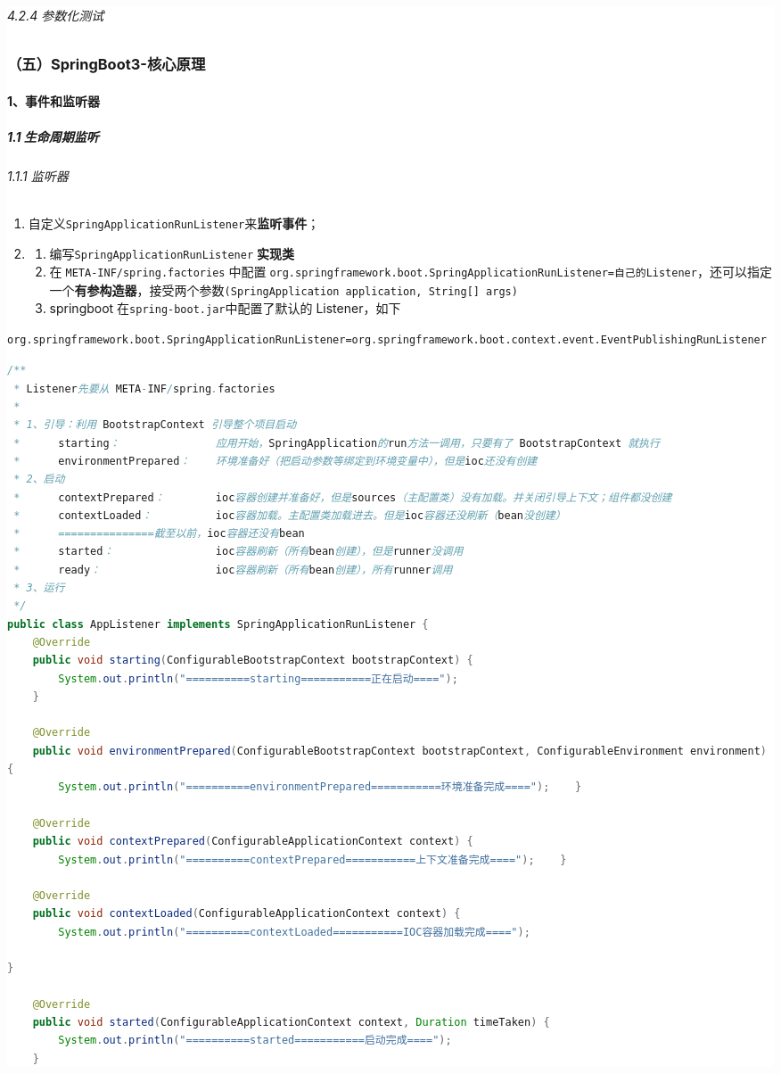 

###### 4.2.4 参数化测试







### （五）SpringBoot3-核心原理

#### 1、事件和监听器

##### 1.1 生命周期监听

###### 1.1.1 监听器

1. 自定义`SpringApplicationRunListener`来**监听事件**；

1. 1. 编写`SpringApplicationRunListener` **实现类**
   2. 在 `META-INF/spring.factories` 中配置 `org.springframework.boot.SpringApplicationRunListener=自己的Listener`，还可以指定一个**有参构造器**，接受两个参数`(SpringApplication application, String[] args)`
   3. springboot 在`spring-boot.jar`中配置了默认的 Listener，如下

```properties
org.springframework.boot.SpringApplicationRunListener=org.springframework.boot.context.event.EventPublishingRunListener
```

```java
/**
 * Listener先要从 META-INF/spring.factories
 *
 * 1、引导：利用 BootstrapContext 引导整个项目启动
 *      starting：               应用开始，SpringApplication的run方法一调用，只要有了 BootstrapContext 就执行
 *      environmentPrepared：    环境准备好（把启动参数等绑定到环境变量中），但是ioc还没有创建
 * 2、启动
 *      contextPrepared：        ioc容器创建并准备好，但是sources（主配置类）没有加载。并关闭引导上下文；组件都没创建
 *      contextLoaded：          ioc容器加载。主配置类加载进去。但是ioc容器还没刷新（bean没创建）
 *      ===============截至以前，ioc容器还没有bean
 *      started：                ioc容器刷新（所有bean创建），但是runner没调用
 *      ready：                  ioc容器刷新（所有bean创建），所有runner调用
 * 3、运行
 */
public class AppListener implements SpringApplicationRunListener {
    @Override
    public void starting(ConfigurableBootstrapContext bootstrapContext) {
        System.out.println("==========starting===========正在启动====");
    }

    @Override
    public void environmentPrepared(ConfigurableBootstrapContext bootstrapContext, ConfigurableEnvironment environment) {
        System.out.println("==========environmentPrepared===========环境准备完成====");    }

    @Override
    public void contextPrepared(ConfigurableApplicationContext context) {
        System.out.println("==========contextPrepared===========上下文准备完成====");    }

    @Override
    public void contextLoaded(ConfigurableApplicationContext context) {
        System.out.println("==========contextLoaded===========IOC容器加载完成====");

}

    @Override
    public void started(ConfigurableApplicationContext context, Duration timeTaken) {
        System.out.println("==========started===========启动完成====");
    }
```